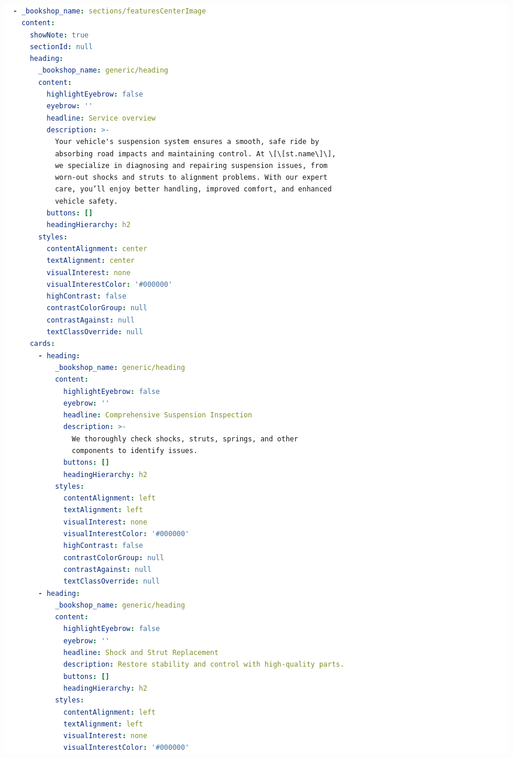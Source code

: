 ```yaml
  - _bookshop_name: sections/featuresCenterImage
    content:
      showNote: true
      sectionId: null
      heading:
        _bookshop_name: generic/heading
        content:
          highlightEyebrow: false
          eyebrow: ''
          headline: Service overview
          description: >-
            Your vehicle's suspension system ensures a smooth, safe ride by
            absorbing road impacts and maintaining control. At \[\[st.name\]\],
            we specialize in diagnosing and repairing suspension issues, from
            worn-out shocks and struts to alignment problems. With our expert
            care, you’ll enjoy better handling, improved comfort, and enhanced
            vehicle safety.
          buttons: []
          headingHierarchy: h2
        styles:
          contentAlignment: center
          textAlignment: center
          visualInterest: none
          visualInterestColor: '#000000'
          highContrast: false
          contrastColorGroup: null
          contrastAgainst: null
          textClassOverride: null
      cards:
        - heading:
            _bookshop_name: generic/heading
            content:
              highlightEyebrow: false
              eyebrow: ''
              headline: Comprehensive Suspension Inspection
              description: >-
                We thoroughly check shocks, struts, springs, and other
                components to identify issues.
              buttons: []
              headingHierarchy: h2
            styles:
              contentAlignment: left
              textAlignment: left
              visualInterest: none
              visualInterestColor: '#000000'
              highContrast: false
              contrastColorGroup: null
              contrastAgainst: null
              textClassOverride: null
        - heading:
            _bookshop_name: generic/heading
            content:
              highlightEyebrow: false
              eyebrow: ''
              headline: Shock and Strut Replacement
              description: Restore stability and control with high-quality parts.
              buttons: []
              headingHierarchy: h2
            styles:
              contentAlignment: left
              textAlignment: left
              visualInterest: none
              visualInterestColor: '#000000'
```